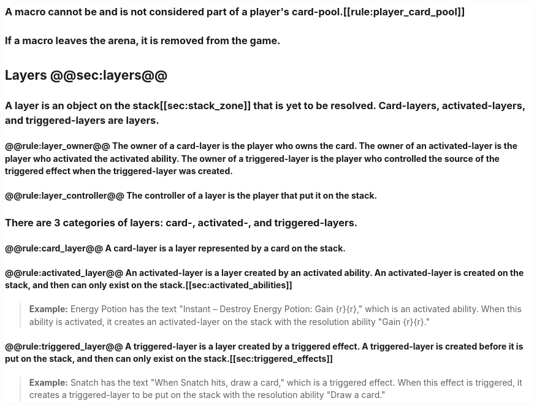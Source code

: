
### A macro cannot be and is not considered part of a player's card-pool.[[rule:player_card_pool]]


### If a macro leaves the arena, it is removed from the game.



## Layers @@sec:layers@@


### A layer is an object on the stack[[sec:stack_zone]] that is yet to be resolved. Card-layers, activated-layers, and triggered-layers are layers.

#### @@rule:layer_owner@@ The owner of a card-layer is the player who owns the card. The owner of an activated-layer is the player who activated the activated ability. The owner of a triggered-layer is the player who controlled the source of the triggered effect when the triggered-layer was created.

#### @@rule:layer_controller@@ The controller of a layer is the player that put it on the stack.


### There are 3 categories of layers: card-, activated-, and triggered-layers.

#### @@rule:card_layer@@ A card-layer is a layer represented by a card on the stack.

#### @@rule:activated_layer@@ An activated-layer is a layer created by an activated ability. An activated-layer is created on the stack, and then can only exist on the stack.[[sec:activated_abilities]]

> **Example:** Energy Potion has the text "Instant – Destroy Energy Potion: Gain \{r\}\{r\}," which is an activated ability. When this ability is activated, it creates an activated-layer on the stack with the resolution ability "Gain \{r\}\{r\}."

#### @@rule:triggered_layer@@ A triggered-layer is a layer created by a triggered effect. A triggered-layer is created before it is put on the stack, and then can only exist on the stack.[[sec:triggered_effects]]

> **Example:** Snatch has the text "When Snatch hits, draw a card," which is a triggered effect. When this effect is triggered, it creates a triggered-layer to be put on the stack with the resolution ability "Draw a card."


